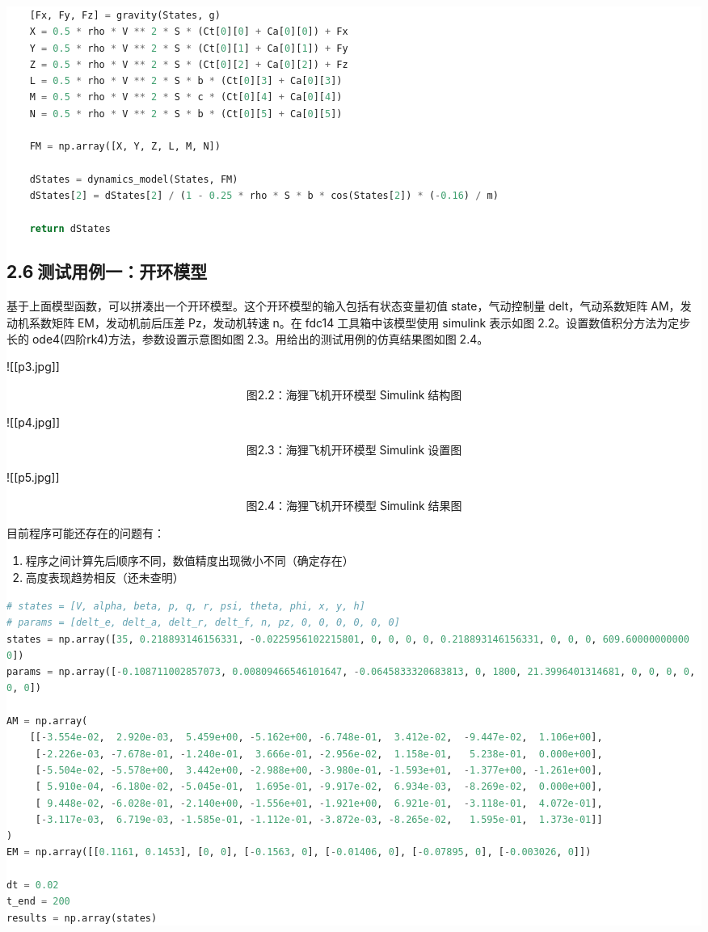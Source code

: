 ```Python
	[Fx, Fy, Fz] = gravity(States, g)
	X = 0.5 * rho * V ** 2 * S * (Ct[0][0] + Ca[0][0]) + Fx
	Y = 0.5 * rho * V ** 2 * S * (Ct[0][1] + Ca[0][1]) + Fy
	Z = 0.5 * rho * V ** 2 * S * (Ct[0][2] + Ca[0][2]) + Fz
	L = 0.5 * rho * V ** 2 * S * b * (Ct[0][3] + Ca[0][3])
	M = 0.5 * rho * V ** 2 * S * c * (Ct[0][4] + Ca[0][4])
	N = 0.5 * rho * V ** 2 * S * b * (Ct[0][5] + Ca[0][5])
	
	FM = np.array([X, Y, Z, L, M, N])
	
	dStates = dynamics_model(States, FM)
	dStates[2] = dStates[2] / (1 - 0.25 * rho * S * b * cos(States[2]) * (-0.16) / m)
	
	return dStates

```

## 2.6 测试用例一：开环模型

基于上面模型函数，可以拼凑出一个开环模型。这个开环模型的输入包括有状态变量初值 state，气动控制量 delt，气动系数矩阵 AM，发动机系数矩阵 EM，发动机前后压差 Pz，发动机转速 n。在 fdc14 工具箱中该模型使用 simulink 表示如图 2.2。设置数值积分方法为定步长的 ode4(四阶rk4)方法，参数设置示意图如图 2.3。用给出的测试用例的仿真结果图如图 2.4。

![[p3.jpg]]
<center>图2.2：海狸飞机开环模型 Simulink 结构图</center>

![[p4.jpg]]
<center>图2.3：海狸飞机开环模型 Simulink 设置图</center>

![[p5.jpg]]
<center>图2.4：海狸飞机开环模型 Simulink 结果图</center>

目前程序可能还存在的问题有：
1. 程序之间计算先后顺序不同，数值精度出现微小不同（确定存在）    
2. 高度表现趋势相反（还未查明）

```Python
# states = [V, alpha, beta, p, q, r, psi, theta, phi, x, y, h]
# params = [delt_e, delt_a, delt_r, delt_f, n, pz, 0, 0, 0, 0, 0, 0]
states = np.array([35, 0.218893146156331, -0.0225956102215801, 0, 0, 0, 0, 0.218893146156331, 0, 0, 0, 609.600000000000])
params = np.array([-0.108711002857073, 0.00809466546101647, -0.0645833320683813, 0, 1800, 21.3996401314681, 0, 0, 0, 0, 0, 0])

AM = np.array(
    [[-3.554e-02,  2.920e-03,  5.459e+00, -5.162e+00, -6.748e-01,  3.412e-02,  -9.447e-02,  1.106e+00],
     [-2.226e-03, -7.678e-01, -1.240e-01,  3.666e-01, -2.956e-02,  1.158e-01,   5.238e-01,  0.000e+00],
     [-5.504e-02, -5.578e+00,  3.442e+00, -2.988e+00, -3.980e-01, -1.593e+01,  -1.377e+00, -1.261e+00],
     [ 5.910e-04, -6.180e-02, -5.045e-01,  1.695e-01, -9.917e-02,  6.934e-03,  -8.269e-02,  0.000e+00],
     [ 9.448e-02, -6.028e-01, -2.140e+00, -1.556e+01, -1.921e+00,  6.921e-01,  -3.118e-01,  4.072e-01],
     [-3.117e-03,  6.719e-03, -1.585e-01, -1.112e-01, -3.872e-03, -8.265e-02,   1.595e-01,  1.373e-01]]
)
EM = np.array([[0.1161, 0.1453], [0, 0], [-0.1563, 0], [-0.01406, 0], [-0.07895, 0], [-0.003026, 0]])

dt = 0.02
t_end = 200
results = np.array(states)
```